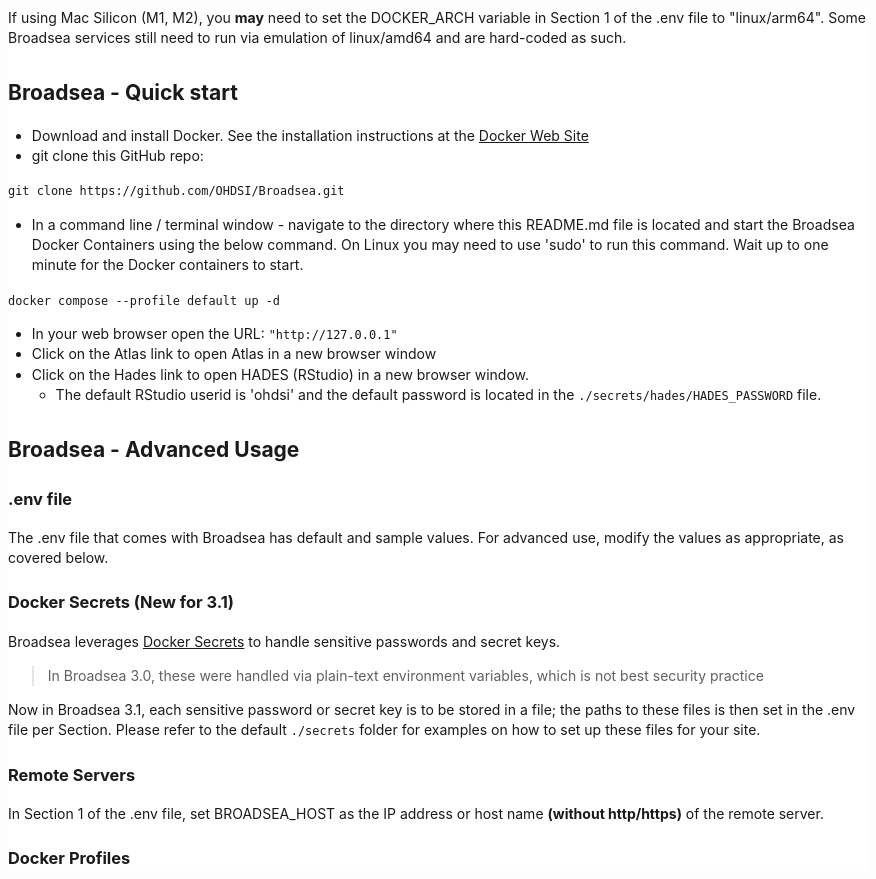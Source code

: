 If using Mac Silicon (M1, M2), you **may** need to set the DOCKER_ARCH variable in Section 1 of the .env file to "linux/arm64". Some Broadsea services still need to run via emulation of linux/amd64 and are hard-coded as such.

## Broadsea - Quick start

- Download and install Docker. See the installation instructions at the [Docker Web Site](https://docs.docker.com/engine/installation/ "Install Docker")
- git clone this GitHub repo:

```shell
git clone https://github.com/OHDSI/Broadsea.git
```

- In a command line / terminal window - navigate to the directory where this README.md file is located and start the Broadsea Docker Containers using the below command. On Linux you may need to use 'sudo' to run this command. Wait up to one minute for the Docker containers to start.

```shell
docker compose --profile default up -d
```

- In your web browser open the URL: `"http://127.0.0.1"`
- Click on the Atlas link to open Atlas in a new browser window
- Click on the Hades link to open HADES (RStudio) in a new browser window.
  - The default RStudio userid is 'ohdsi' and the default password is located in the `./secrets/hades/HADES_PASSWORD` file.

## Broadsea - Advanced Usage

### .env file

The .env file that comes with Broadsea has default and sample values. For advanced use, modify the values as appropriate, as covered below.

### Docker Secrets (New for 3.1)

Broadsea leverages [Docker Secrets](https://docs.docker.com/engine/swarm/secrets/ "Docker Secrets") to handle sensitive passwords and secret keys.

> In Broadsea 3.0, these were handled via plain-text environment variables, which is not best security practice

Now in Broadsea 3.1, each sensitive password or secret key is to be stored in a file; the paths to these files is then set in the .env file per Section. Please refer to the default `./secrets` folder for examples on how to set up these files for your site.

### Remote Servers

In Section 1 of the .env file, set BROADSEA_HOST as the IP address or host name **(without http/https)** of the remote server.

### Docker Profiles
